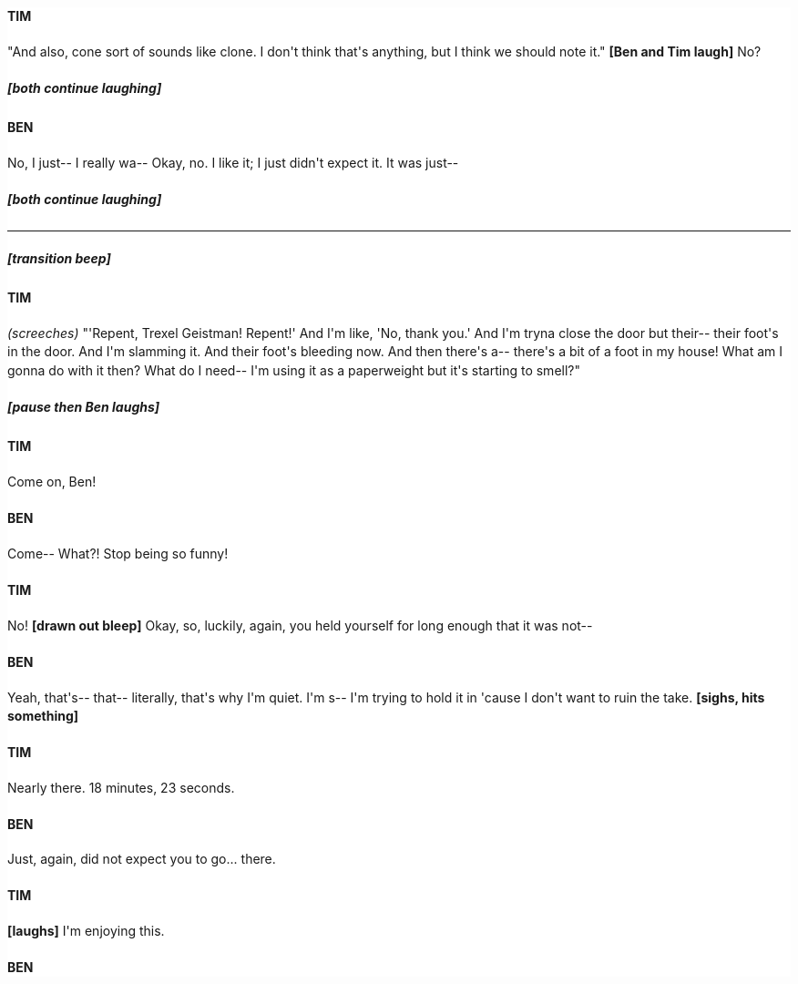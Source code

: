 #### TIM

"And also, cone sort of sounds like clone. I don't think that's anything, but I think we should note it." __[Ben and Tim laugh]__ No?

##### [both continue laughing]

#### BEN

No, I just-- I really wa-- Okay, no. I like it; I just didn't expect it. It was just--

##### [both continue laughing]

------

##### [transition beep]

#### TIM

_(screeches)_ "'Repent, Trexel Geistman! Repent!' And I'm like, 'No, thank you.' And I'm tryna close the door but their-- their foot's in the door. And I'm slamming it. And their foot's bleeding now. And then there's a-- there's a bit of a foot in my house! What am I gonna do with it then? What do I need-- I'm using it as a paperweight but it's starting to smell?"

##### [pause then Ben laughs]

#### TIM

Come on, Ben!

#### BEN

Come-- What?! Stop being so funny!

#### TIM

No! __[drawn out bleep]__ Okay, so, luckily, again, you held yourself for long enough that it was not--

#### BEN

Yeah, that's-- that-- literally, that's why I'm quiet. I'm s-- I'm trying to hold it in 'cause I don't want to ruin the take. __[sighs, hits something]__

#### TIM

Nearly there. 18 minutes, 23 seconds.

#### BEN

Just, again, did not expect you to go... there.

#### TIM 

__[laughs]__ I'm enjoying this.

#### BEN
